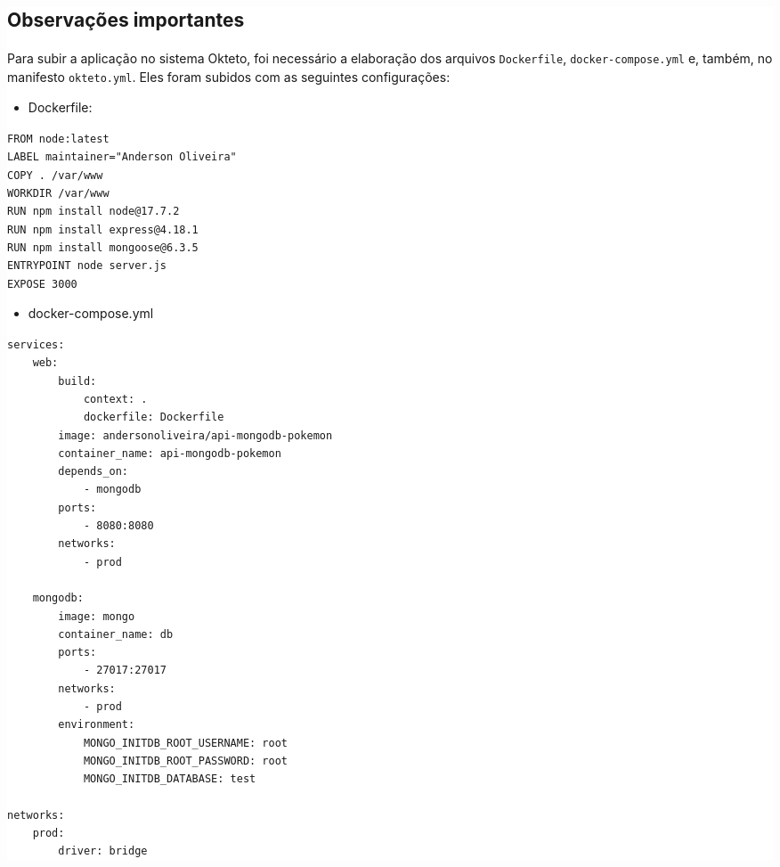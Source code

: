 ## Observações importantes

Para subir a aplicação no sistema Okteto, foi necessário a elaboração dos arquivos `Dockerfile`, `docker-compose.yml` e, também, no manifesto `okteto.yml`. Eles foram subidos com as seguintes configurações:

- Dockerfile:

~~~
FROM node:latest
LABEL maintainer="Anderson Oliveira"
COPY . /var/www
WORKDIR /var/www
RUN npm install node@17.7.2
RUN npm install express@4.18.1
RUN npm install mongoose@6.3.5
ENTRYPOINT node server.js
EXPOSE 3000
~~~

- docker-compose.yml
~~~
services:
    web:
        build:
            context: .
            dockerfile: Dockerfile
        image: andersonoliveira/api-mongodb-pokemon
        container_name: api-mongodb-pokemon
        depends_on:
            - mongodb
        ports:
            - 8080:8080
        networks:
            - prod

    mongodb:
        image: mongo
        container_name: db
        ports: 
            - 27017:27017
        networks:
            - prod
        environment:
            MONGO_INITDB_ROOT_USERNAME: root
            MONGO_INITDB_ROOT_PASSWORD: root
            MONGO_INITDB_DATABASE: test

networks: 
    prod:
        driver: bridge
~~~
